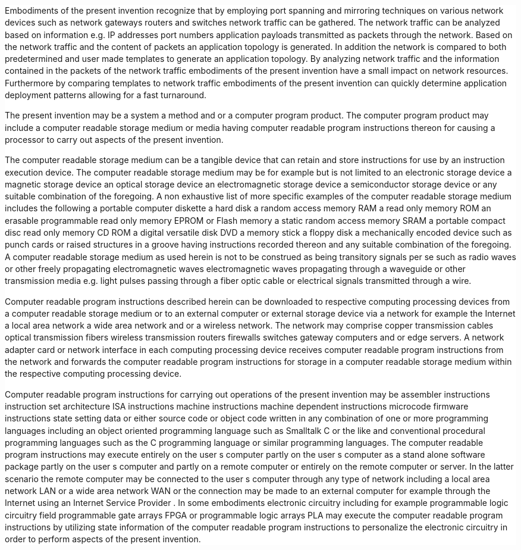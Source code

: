 Embodiments of the present invention recognize that by employing port spanning and mirroring techniques on various network devices such as network gateways routers and switches network traffic can be gathered. The network traffic can be analyzed based on information e.g. IP addresses port numbers application payloads transmitted as packets through the network. Based on the network traffic and the content of packets an application topology is generated. In addition the network is compared to both predetermined and user made templates to generate an application topology. By analyzing network traffic and the information contained in the packets of the network traffic embodiments of the present invention have a small impact on network resources. Furthermore by comparing templates to network traffic embodiments of the present invention can quickly determine application deployment patterns allowing for a fast turnaround.

The present invention may be a system a method and or a computer program product. The computer program product may include a computer readable storage medium or media having computer readable program instructions thereon for causing a processor to carry out aspects of the present invention.

The computer readable storage medium can be a tangible device that can retain and store instructions for use by an instruction execution device. The computer readable storage medium may be for example but is not limited to an electronic storage device a magnetic storage device an optical storage device an electromagnetic storage device a semiconductor storage device or any suitable combination of the foregoing. A non exhaustive list of more specific examples of the computer readable storage medium includes the following a portable computer diskette a hard disk a random access memory RAM a read only memory ROM an erasable programmable read only memory EPROM or Flash memory a static random access memory SRAM a portable compact disc read only memory CD ROM a digital versatile disk DVD a memory stick a floppy disk a mechanically encoded device such as punch cards or raised structures in a groove having instructions recorded thereon and any suitable combination of the foregoing. A computer readable storage medium as used herein is not to be construed as being transitory signals per se such as radio waves or other freely propagating electromagnetic waves electromagnetic waves propagating through a waveguide or other transmission media e.g. light pulses passing through a fiber optic cable or electrical signals transmitted through a wire.

Computer readable program instructions described herein can be downloaded to respective computing processing devices from a computer readable storage medium or to an external computer or external storage device via a network for example the Internet a local area network a wide area network and or a wireless network. The network may comprise copper transmission cables optical transmission fibers wireless transmission routers firewalls switches gateway computers and or edge servers. A network adapter card or network interface in each computing processing device receives computer readable program instructions from the network and forwards the computer readable program instructions for storage in a computer readable storage medium within the respective computing processing device.

Computer readable program instructions for carrying out operations of the present invention may be assembler instructions instruction set architecture ISA instructions machine instructions machine dependent instructions microcode firmware instructions state setting data or either source code or object code written in any combination of one or more programming languages including an object oriented programming language such as Smalltalk C or the like and conventional procedural programming languages such as the C programming language or similar programming languages. The computer readable program instructions may execute entirely on the user s computer partly on the user s computer as a stand alone software package partly on the user s computer and partly on a remote computer or entirely on the remote computer or server. In the latter scenario the remote computer may be connected to the user s computer through any type of network including a local area network LAN or a wide area network WAN or the connection may be made to an external computer for example through the Internet using an Internet Service Provider . In some embodiments electronic circuitry including for example programmable logic circuitry field programmable gate arrays FPGA or programmable logic arrays PLA may execute the computer readable program instructions by utilizing state information of the computer readable program instructions to personalize the electronic circuitry in order to perform aspects of the present invention.
